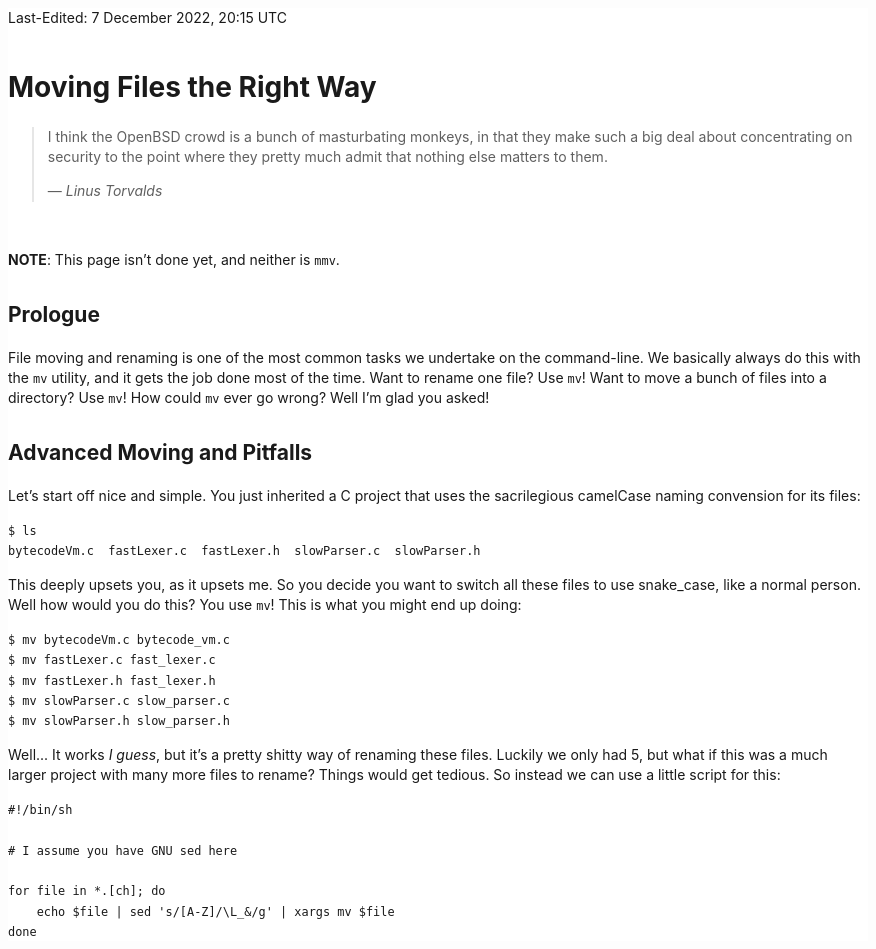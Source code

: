 Last-Edited: 7 December 2022, 20:15 UTC

# Moving Files the Right Way

>  I think the OpenBSD crowd is a bunch of masturbating monkeys, in that they
>  make such a big deal about concentrating on security to the point where they
>  pretty much admit that nothing else matters to them.
>
> — _Linus Torvalds_

<br />


**NOTE**: This page isn’t done yet, and neither is `mmv`.

## Prologue

File moving and renaming is one of the most common tasks we undertake on the
command-line.  We basically always do this with the `mv` utility, and it gets
the job done most of the time.  Want to rename one file?  Use `mv`!  Want to
move a bunch of files into a directory?  Use `mv`!  How could `mv` ever go
wrong?  Well I’m glad you asked!


## Advanced Moving and Pitfalls

Let’s start off nice and simple.  You just inherited a C project that uses the
sacrilegious camelCase naming convension for its files:

```
$ ls
bytecodeVm.c  fastLexer.c  fastLexer.h  slowParser.c  slowParser.h
```

This deeply upsets you, as it upsets me.  So you decide you want to switch all
these files to use snake\_case, like a normal person.  Well how would you do
this?  You use `mv`!  This is what you might end up doing:

```
$ mv bytecodeVm.c bytecode_vm.c
$ mv fastLexer.c fast_lexer.c
$ mv fastLexer.h fast_lexer.h
$ mv slowParser.c slow_parser.c
$ mv slowParser.h slow_parser.h
```

Well...  It works _I guess_, but it’s a pretty shitty way of renaming these
files.  Luckily we only had 5, but what if this was a much larger project with
many more files to rename?  Things would get tedious.  So instead we can use a
little script for this:

```
#!/bin/sh

# I assume you have GNU sed here

for file in *.[ch]; do
	echo $file | sed 's/[A-Z]/\L_&/g' | xargs mv $file
done
```


[1]: #examples
[2]: /en/man/mmv/mmv.1
[3]: https://joeyh.name/code/moreutils/